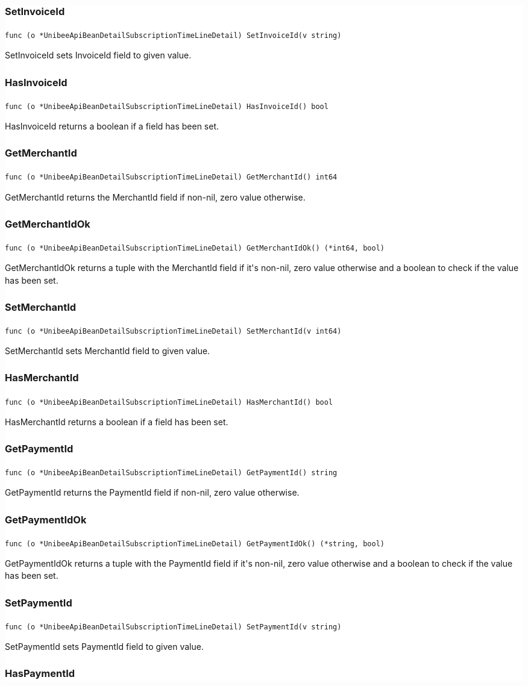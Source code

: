 ### SetInvoiceId

`func (o *UnibeeApiBeanDetailSubscriptionTimeLineDetail) SetInvoiceId(v string)`

SetInvoiceId sets InvoiceId field to given value.

### HasInvoiceId

`func (o *UnibeeApiBeanDetailSubscriptionTimeLineDetail) HasInvoiceId() bool`

HasInvoiceId returns a boolean if a field has been set.

### GetMerchantId

`func (o *UnibeeApiBeanDetailSubscriptionTimeLineDetail) GetMerchantId() int64`

GetMerchantId returns the MerchantId field if non-nil, zero value otherwise.

### GetMerchantIdOk

`func (o *UnibeeApiBeanDetailSubscriptionTimeLineDetail) GetMerchantIdOk() (*int64, bool)`

GetMerchantIdOk returns a tuple with the MerchantId field if it's non-nil, zero value otherwise
and a boolean to check if the value has been set.

### SetMerchantId

`func (o *UnibeeApiBeanDetailSubscriptionTimeLineDetail) SetMerchantId(v int64)`

SetMerchantId sets MerchantId field to given value.

### HasMerchantId

`func (o *UnibeeApiBeanDetailSubscriptionTimeLineDetail) HasMerchantId() bool`

HasMerchantId returns a boolean if a field has been set.

### GetPaymentId

`func (o *UnibeeApiBeanDetailSubscriptionTimeLineDetail) GetPaymentId() string`

GetPaymentId returns the PaymentId field if non-nil, zero value otherwise.

### GetPaymentIdOk

`func (o *UnibeeApiBeanDetailSubscriptionTimeLineDetail) GetPaymentIdOk() (*string, bool)`

GetPaymentIdOk returns a tuple with the PaymentId field if it's non-nil, zero value otherwise
and a boolean to check if the value has been set.

### SetPaymentId

`func (o *UnibeeApiBeanDetailSubscriptionTimeLineDetail) SetPaymentId(v string)`

SetPaymentId sets PaymentId field to given value.

### HasPaymentId

